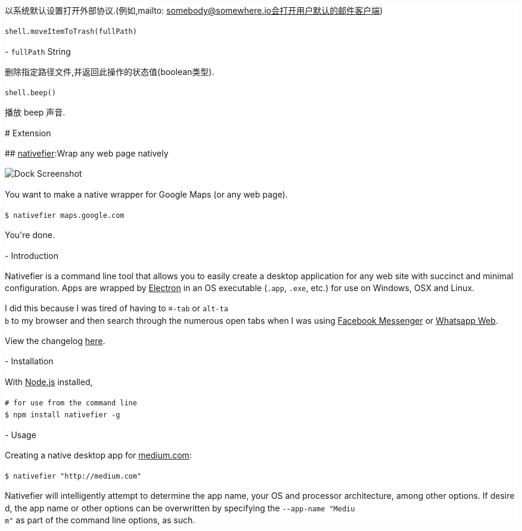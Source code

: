 以系统默认设置打开外部协议.(例如,mailto: somebody@somewhere.io会打开用户默认的邮件客户端)

`shell.moveItemToTrash(fullPath)`

- `fullPath` String

删除指定路径文件,并返回此操作的状态值(boolean类型).

`shell.beep()`

播放 beep 声音.

# Extension

## [nativefier](https://github.com/jiahaog/nativefier):Wrap any web page natively

![Dock Screenshot](https://raw.githubusercontent.com/jiahaog/nativefier/master/screenshots/Dock%20Screenshot.png)

You want to make a native wrapper for Google Maps (or any web page).

``` 
$ nativefier maps.google.com
```

You're done.

- Introduction

Nativefier is a command line tool that allows you to easily create a desktop application for any web site with succinct and minimal configuration. Apps are wrapped by [Electron](http://electron.atom.io) in an OS executable (`.app`, `.exe`, etc.) for use on Windows, OSX and Linux.

I did this because I was tired of having to `⌘-tab` or `alt-tab` to my browser and then search through the numerous open tabs when I was using [Facebook Messenger](http://messenger.com) or [Whatsapp Web](http://web.whatsapp.com).

View the changelog [here](https://github.com/jiahaog/nativefier/blob/master/History.md).

- Installation

With [Node.js](https://nodejs.org/) installed,

``` 
# for use from the command line
$ npm install nativefier -g
```

- Usage

Creating a native desktop app for [medium.com](http://medium.com):

``` 
$ nativefier "http://medium.com"
```

Nativefier will intelligently attempt to determine the app name, your OS and processor architecture, among other options. If desired, the app name or other options can be overwritten by specifying the `--app-name "Medium"` as part of the command line options, as such.
